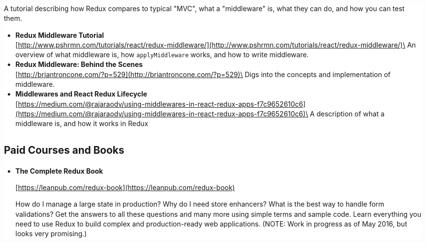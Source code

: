   A tutorial describing how Redux compares to typical "MVC", what a "middleware" is, what they can do, and how you can test them.
* **Redux Middleware Tutorial**\
  [http://www.pshrmn.com/tutorials/react/redux-middleware/](http://www.pshrmn.com/tutorials/react/redux-middleware/)\
  An overview of what middleware is, how `applyMiddleware` works, and how to write middleware.
* **Redux Middleware: Behind the Scenes**\
  [http://briantroncone.com/?p=529](http://briantroncone.com/?p=529)\
  Digs into the concepts and implementation of middleware.
* **Middlewares and React Redux Lifecycle**\
  [https://medium.com/@rajaraodv/using-middlewares-in-react-redux-apps-f7c9652610c6](https://medium.com/@rajaraodv/using-middlewares-in-react-redux-apps-f7c9652610c6)\
  A description of what a middleware is, and how it works in Redux

## Paid Courses and Books

*   **The Complete Redux Book** &#x20;

    [https://leanpub.com/redux-book](https://leanpub.com/redux-book) &#x20;

    How do I manage a large state in production? Why do I need store enhancers? What is the best way to handle form validations?  Get the answers to all these questions and many more using simple terms and sample code. Learn everything you need to use Redux to build complex and production-ready web applications.  (NOTE: Work in progress as of May 2016, but looks very promising.)
